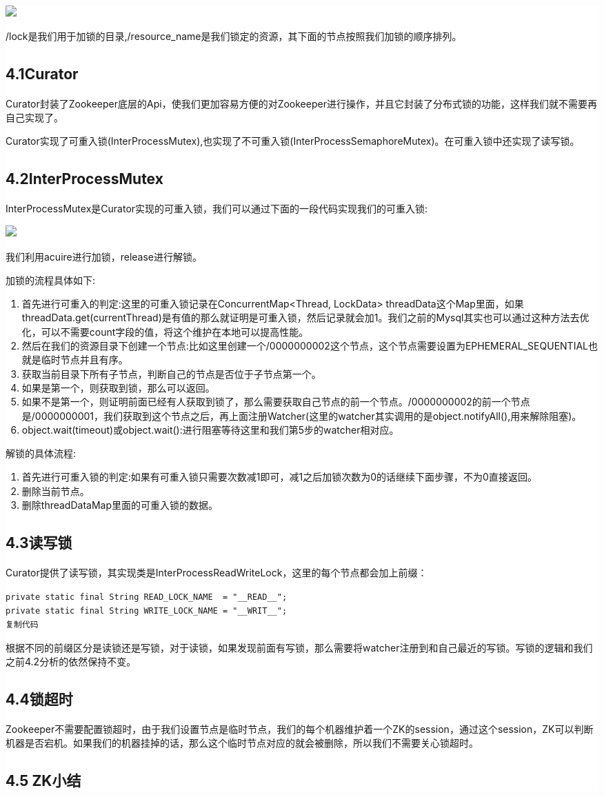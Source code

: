 ![](https://user-gold-cdn.xitu.io/2018/10/8/166513ddf9f2bd87?imageView2/0/w/1280/h/960/format/webp/ignore-error/1)

/lock是我们用于加锁的目录,/resource_name是我们锁定的资源，其下面的节点按照我们加锁的顺序排列。

## 4.1Curator

Curator封装了Zookeeper底层的Api，使我们更加容易方便的对Zookeeper进行操作，并且它封装了分布式锁的功能，这样我们就不需要再自己实现了。

Curator实现了可重入锁(InterProcessMutex),也实现了不可重入锁(InterProcessSemaphoreMutex)。在可重入锁中还实现了读写锁。

## 4.2InterProcessMutex

InterProcessMutex是Curator实现的可重入锁，我们可以通过下面的一段代码实现我们的可重入锁:

![](https://user-gold-cdn.xitu.io/2018/10/8/166514a7db01ca4a?imageView2/0/w/1280/h/960/format/webp/ignore-error/1)

我们利用acuire进行加锁，release进行解锁。

加锁的流程具体如下:

1.  首先进行可重入的判定:这里的可重入锁记录在ConcurrentMap<Thread, LockData> threadData这个Map里面，如果threadData.get(currentThread)是有值的那么就证明是可重入锁，然后记录就会加1。我们之前的Mysql其实也可以通过这种方法去优化，可以不需要count字段的值，将这个维护在本地可以提高性能。
2.  然后在我们的资源目录下创建一个节点:比如这里创建一个/0000000002这个节点，这个节点需要设置为EPHEMERAL_SEQUENTIAL也就是临时节点并且有序。
3.  获取当前目录下所有子节点，判断自己的节点是否位于子节点第一个。
4.  如果是第一个，则获取到锁，那么可以返回。
5.  如果不是第一个，则证明前面已经有人获取到锁了，那么需要获取自己节点的前一个节点。/0000000002的前一个节点是/0000000001，我们获取到这个节点之后，再上面注册Watcher(这里的watcher其实调用的是object.notifyAll(),用来解除阻塞)。
6.  object.wait(timeout)或object.wait():进行阻塞等待这里和我们第5步的watcher相对应。

解锁的具体流程:

1.  首先进行可重入锁的判定:如果有可重入锁只需要次数减1即可，减1之后加锁次数为0的话继续下面步骤，不为0直接返回。
2.  删除当前节点。
3.  删除threadDataMap里面的可重入锁的数据。

## 4.3读写锁

Curator提供了读写锁，其实现类是InterProcessReadWriteLock，这里的每个节点都会加上前缀：

```
private static final String READ_LOCK_NAME  = "__READ__";
private static final String WRITE_LOCK_NAME = "__WRIT__";
复制代码
```

根据不同的前缀区分是读锁还是写锁，对于读锁，如果发现前面有写锁，那么需要将watcher注册到和自己最近的写锁。写锁的逻辑和我们之前4.2分析的依然保持不变。

## 4.4锁超时

Zookeeper不需要配置锁超时，由于我们设置节点是临时节点，我们的每个机器维护着一个ZK的session，通过这个session，ZK可以判断机器是否宕机。如果我们的机器挂掉的话，那么这个临时节点对应的就会被删除，所以我们不需要关心锁超时。

## 4.5 ZK小结
